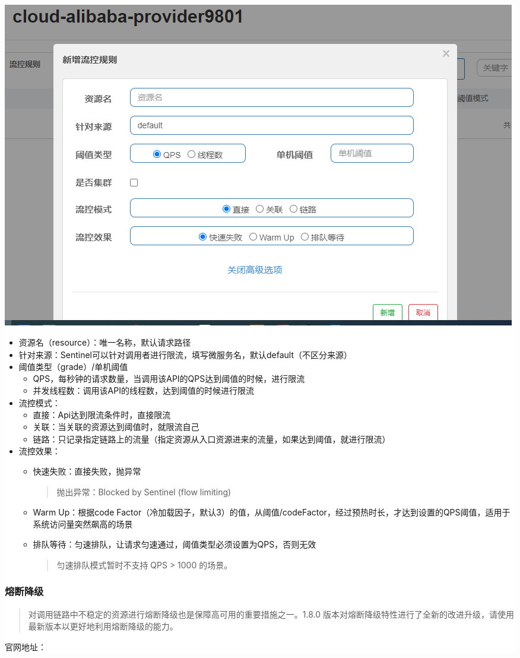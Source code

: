 ![](./res/Sentinel_lkgz.png)

+ 资源名（resource）：唯一名称，默认请求路径
+ 针对来源：Sentinel可以针对调用者进行限流，填写微服务名，默认default（不区分来源）
+ 阈值类型（grade）/单机阈值
  + QPS，每秒钟的请求数量，当调用该API的QPS达到阈值的时候，进行限流
  + 并发线程数：调用该API的线程数，达到阈值的时候进行限流
+ 流控模式：
  + 直接：Api达到限流条件时，直接限流
  + 关联：当关联的资源达到阈值时，就限流自己
  + 链路：只记录指定链路上的流量（指定资源从入口资源进来的流量，如果达到阈值，就进行限流）
+ 流控效果：
  + 快速失败：直接失败，抛异常
  
    > 抛出异常：Blocked by Sentinel (flow limiting)
  
  + Warm Up：根据code Factor（冷加载因子，默认3）的值，从阈值/codeFactor，经过预热时长，才达到设置的QPS阈值，适用于系统访问量突然飙高的场景
  
  + 排队等待：匀速排队，让请求匀速通过，阈值类型必须设置为QPS，否则无效
  
    > 匀速排队模式暂时不支持 QPS > 1000 的场景。

### 熔断降级

> 对调用链路中不稳定的资源进行熔断降级也是保障高可用的重要措施之一。1.8.0 版本对熔断降级特性进行了全新的改进升级，请使用最新版本以更好地利用熔断降级的能力。

官网地址：
